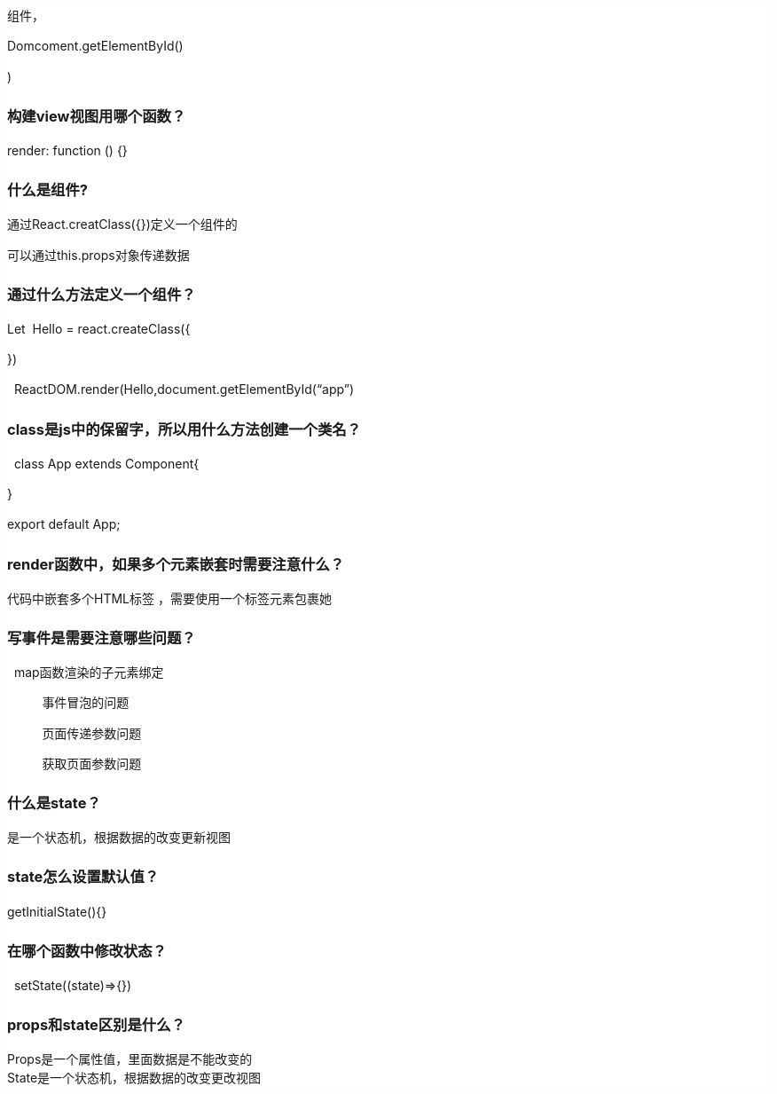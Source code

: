 组件，

Domcoment.getElementById()

)

###	构建view视图用哪个函数？
render: function () {}

###	什么是组件?
通过React.creatClass({})定义一个组件的

可以通过this.props对象传递数据

###	通过什么方法定义一个组件？
Let  Hello = react.createClass({

})

  ReactDOM.render(Hello,document.getElementById(“app”)

###	class是js中的保留字，所以用什么方法创建一个类名？
  class App extends Component{

}

export default App;

###	render函数中，如果多个元素嵌套时需要注意什么？
代码中嵌套多个HTML标签 ，需要使用一个标签元素包裹她

###	写事件是需要注意哪些问题？
  map函数渲染的子元素绑定

          事件冒泡的问题

          页面传递参数问题

          获取页面参数问题

###	什么是state？
是一个状态机，根据数据的改变更新视图

###	state怎么设置默认值？
getInitialState(){}

###	在哪个函数中修改状态？
  setState((state)=>{})

###	props和state区别是什么？
Props是一个属性值，里面数据是不能改变的  
State是一个状态机，根据数据的改变更改视图
